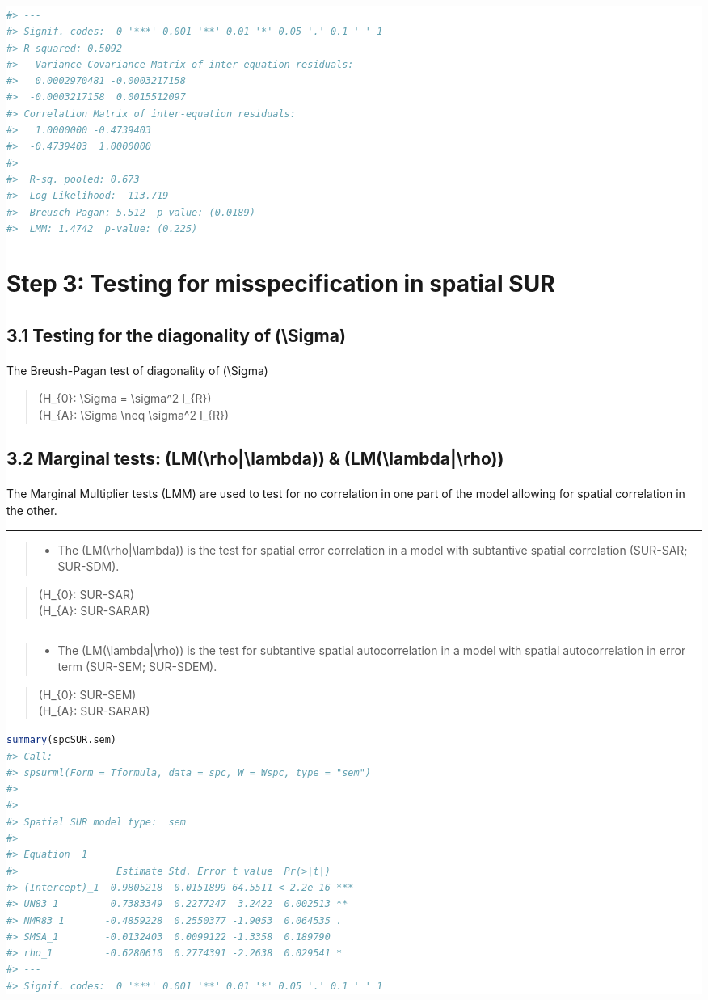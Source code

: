 ``` r
#> ---
#> Signif. codes:  0 '***' 0.001 '**' 0.01 '*' 0.05 '.' 0.1 ' ' 1
#> R-squared: 0.5092 
#>   Variance-Covariance Matrix of inter-equation residuals:                            
#>   0.0002970481 -0.0003217158
#>  -0.0003217158  0.0015512097
#> Correlation Matrix of inter-equation residuals:                      
#>   1.0000000 -0.4739403
#>  -0.4739403  1.0000000
#> 
#>  R-sq. pooled: 0.673 
#>  Log-Likelihood:  113.719
#>  Breusch-Pagan: 5.512  p-value: (0.0189) 
#>  LMM: 1.4742  p-value: (0.225)
```

# Step 3: Testing for misspecification in spatial SUR

## 3.1 Testing for the diagonality of \(\Sigma\)

The Breush-Pagan test of diagonality of \(\Sigma\)

> \(H_{0}: \Sigma = \sigma^2 I_{R}\)  
> \(H_{A}: \Sigma \neq \sigma^2 I_{R}\)

## 3.2 Marginal tests: \(LM(\rho|\lambda)\) & \(LM(\lambda|\rho)\)

The Marginal Multiplier tests (LMM) are used to test for no correlation
in one part of the model allowing for spatial correlation in the other.

-----

>   - The \(LM(\rho|\lambda)\) is the test for spatial error correlation
>     in a model with subtantive spatial correlation (SUR-SAR; SUR-SDM).

> \(H_{0}: SUR-SAR\)  
> \(H_{A}: SUR-SARAR\)

-----

>   - The \(LM(\lambda|\rho)\) is the test for subtantive spatial
>     autocorrelation in a model with spatial autocorrelation in error
>     term (SUR-SEM; SUR-SDEM).

> \(H_{0}: SUR-SEM\)  
> \(H_{A}: SUR-SARAR\)

``` r
summary(spcSUR.sem)
#> Call:
#> spsurml(Form = Tformula, data = spc, W = Wspc, type = "sem")
#> 
#>  
#> Spatial SUR model type:  sem 
#> 
#> Equation  1 
#>                 Estimate Std. Error t value  Pr(>|t|)    
#> (Intercept)_1  0.9805218  0.0151899 64.5511 < 2.2e-16 ***
#> UN83_1         0.7383349  0.2277247  3.2422  0.002513 ** 
#> NMR83_1       -0.4859228  0.2550377 -1.9053  0.064535 .  
#> SMSA_1        -0.0132403  0.0099122 -1.3358  0.189790    
#> rho_1         -0.6280610  0.2774391 -2.2638  0.029541 *  
#> ---
#> Signif. codes:  0 '***' 0.001 '**' 0.01 '*' 0.05 '.' 0.1 ' ' 1
```